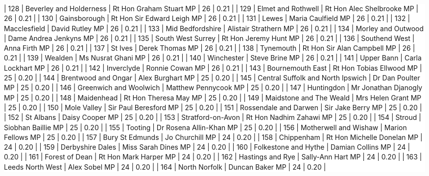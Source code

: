 | 128 | Beverley and Holderness | Rt Hon Graham Stuart MP | 26 | 0.21 |
| 129 | Elmet and Rothwell | Rt Hon Alec Shelbrooke MP | 26 | 0.21 |
| 130 | Gainsborough | Rt Hon Sir Edward Leigh MP | 26 | 0.21 |
| 131 | Lewes | Maria Caulfield MP | 26 | 0.21 |
| 132 | Macclesfield | David Rutley MP | 26 | 0.21 |
| 133 | Mid Bedfordshire | Alistair Strathern MP | 26 | 0.21 |
| 134 | Morley and Outwood | Dame Andrea Jenkyns MP | 26 | 0.21 |
| 135 | South West Surrey | Rt Hon Jeremy Hunt MP | 26 | 0.21 |
| 136 | Southend West | Anna Firth MP | 26 | 0.21 |
| 137 | St Ives | Derek Thomas MP | 26 | 0.21 |
| 138 | Tynemouth | Rt Hon Sir Alan Campbell MP | 26 | 0.21 |
| 139 | Wealden | Ms Nusrat Ghani MP | 26 | 0.21 |
| 140 | Winchester | Steve Brine MP | 26 | 0.21 |
| 141 | Upper Bann | Carla Lockhart MP | 26 | 0.21 |
| 142 | Inverclyde | Ronnie Cowan MP | 26 | 0.21 |
| 143 | Bournemouth East | Rt Hon Tobias Ellwood MP | 25 | 0.20 |
| 144 | Brentwood and Ongar | Alex Burghart MP | 25 | 0.20 |
| 145 | Central Suffolk and North Ipswich | Dr Dan Poulter MP | 25 | 0.20 |
| 146 | Greenwich and Woolwich | Matthew Pennycook MP | 25 | 0.20 |
| 147 | Huntingdon | Mr Jonathan Djanogly MP | 25 | 0.20 |
| 148 | Maidenhead | Rt Hon Theresa May MP | 25 | 0.20 |
| 149 | Maidstone and The Weald | Mrs Helen Grant MP | 25 | 0.20 |
| 150 | Mole Valley | Sir Paul Beresford MP | 25 | 0.20 |
| 151 | Rossendale and Darwen | Sir Jake Berry MP | 25 | 0.20 |
| 152 | St Albans | Daisy Cooper MP | 25 | 0.20 |
| 153 | Stratford-on-Avon | Rt Hon Nadhim Zahawi MP | 25 | 0.20 |
| 154 | Stroud | Siobhan Baillie MP | 25 | 0.20 |
| 155 | Tooting | Dr Rosena Allin-Khan MP | 25 | 0.20 |
| 156 | Motherwell and Wishaw | Marion Fellows MP | 25 | 0.20 |
| 157 | Bury St Edmunds | Jo Churchill MP | 24 | 0.20 |
| 158 | Chippenham | Rt Hon Michelle Donelan MP | 24 | 0.20 |
| 159 | Derbyshire Dales | Miss Sarah Dines MP | 24 | 0.20 |
| 160 | Folkestone and Hythe | Damian Collins MP | 24 | 0.20 |
| 161 | Forest of Dean | Rt Hon Mark Harper MP | 24 | 0.20 |
| 162 | Hastings and Rye | Sally-Ann Hart MP | 24 | 0.20 |
| 163 | Leeds North West | Alex Sobel MP | 24 | 0.20 |
| 164 | North Norfolk | Duncan Baker MP | 24 | 0.20 |